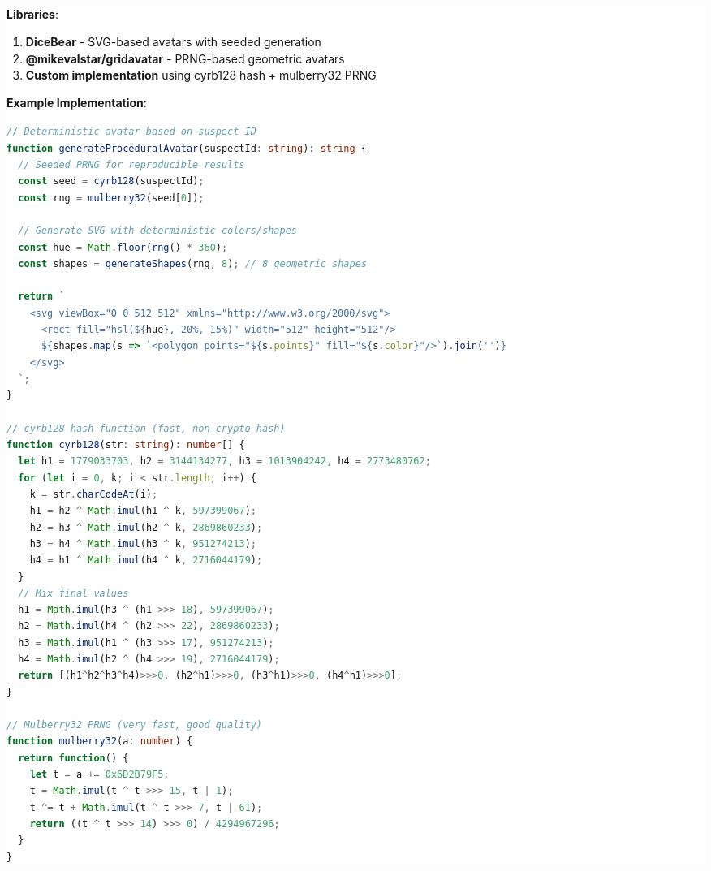 **Libraries**:
1. **DiceBear** - SVG-based avatars with seeded generation
2. **@mikevalstar/gridavatar** - PRNG-based geometric avatars
3. **Custom implementation** using cyrb128 hash + mulberry32 PRNG

**Example Implementation**:
```typescript
// Deterministic avatar based on suspect ID
function generateProceduralAvatar(suspectId: string): string {
  // Seeded PRNG for reproducible results
  const seed = cyrb128(suspectId);
  const rng = mulberry32(seed[0]);

  // Generate SVG with deterministic colors/shapes
  const hue = Math.floor(rng() * 360);
  const shapes = generateShapes(rng, 8); // 8 geometric shapes

  return `
    <svg viewBox="0 0 512 512" xmlns="http://www.w3.org/2000/svg">
      <rect fill="hsl(${hue}, 20%, 15%)" width="512" height="512"/>
      ${shapes.map(s => `<polygon points="${s.points}" fill="${s.color}"/>`).join('')}
    </svg>
  `;
}

// cyrb128 hash function (fast, non-crypto hash)
function cyrb128(str: string): number[] {
  let h1 = 1779033703, h2 = 3144134277, h3 = 1013904242, h4 = 2773480762;
  for (let i = 0, k; i < str.length; i++) {
    k = str.charCodeAt(i);
    h1 = h2 ^ Math.imul(h1 ^ k, 597399067);
    h2 = h3 ^ Math.imul(h2 ^ k, 2869860233);
    h3 = h4 ^ Math.imul(h3 ^ k, 951274213);
    h4 = h1 ^ Math.imul(h4 ^ k, 2716044179);
  }
  // Mix final values
  h1 = Math.imul(h3 ^ (h1 >>> 18), 597399067);
  h2 = Math.imul(h4 ^ (h2 >>> 22), 2869860233);
  h3 = Math.imul(h1 ^ (h3 >>> 17), 951274213);
  h4 = Math.imul(h2 ^ (h4 >>> 19), 2716044179);
  return [(h1^h2^h3^h4)>>>0, (h2^h1)>>>0, (h3^h1)>>>0, (h4^h1)>>>0];
}

// Mulberry32 PRNG (very fast, good quality)
function mulberry32(a: number) {
  return function() {
    let t = a += 0x6D2B79F5;
    t = Math.imul(t ^ t >>> 15, t | 1);
    t ^= t + Math.imul(t ^ t >>> 7, t | 61);
    return ((t ^ t >>> 14) >>> 0) / 4294967296;
  }
}
```
